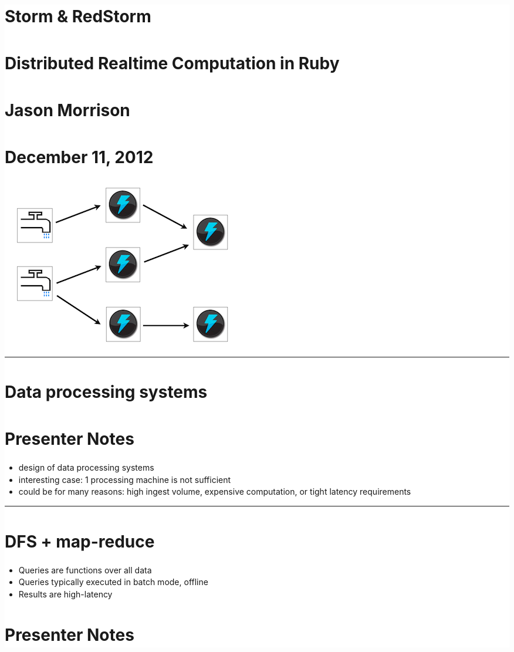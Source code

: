 # Storm & RedStorm
# Distributed Realtime Computation in Ruby
# Jason Morrison
# December 11, 2012

![Storm](../images/topology.png)

---

# Data processing systems

# Presenter Notes

* design of data processing systems
* interesting case: 1 processing machine is not sufficient
* could be for many reasons: high ingest volume, expensive computation, or tight latency requirements

---

# DFS + map-reduce

* Queries are functions over all data
* Queries typically executed in batch mode, offline
* Results are high-latency

# Presenter Notes

